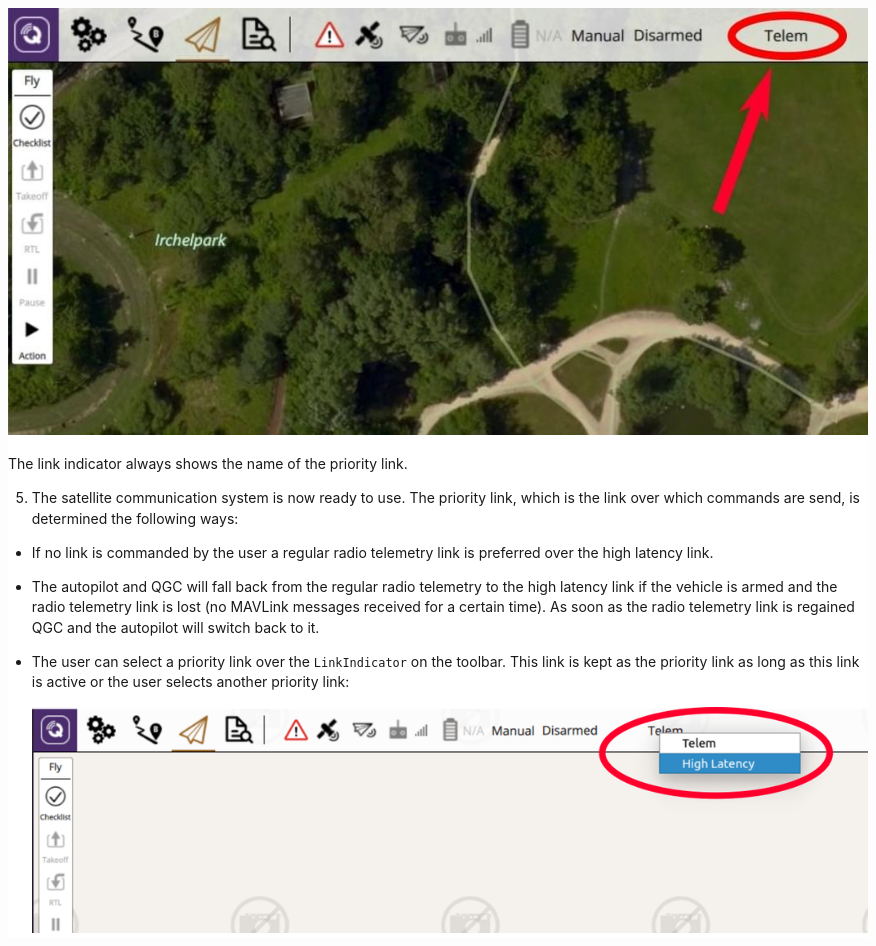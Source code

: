   ![Link Toolbar](../../assets/satcom/linkindicator.jpg)

  The link indicator always shows the name of the priority link.

5. The satellite communication system is now ready to use.
  The priority link, which is the link over which commands are send, is determined the following ways:
  - If no link is commanded by the user a regular radio telemetry link is preferred over the high latency link.
  - The autopilot and QGC will fall back from the regular radio telemetry to the high latency link if the vehicle is armed and the radio telemetry link is lost (no MAVLink messages received for a certain time).
    As soon as the radio telemetry link is regained QGC and the autopilot will switch back to it.
  - The user can select a priority link over the `LinkIndicator` on the toolbar.
    This link is kept as the priority link as long as this link is active or the user selects another priority link:

    ![Prioritylink Selection](../../assets/satcom/linkselection.png)
